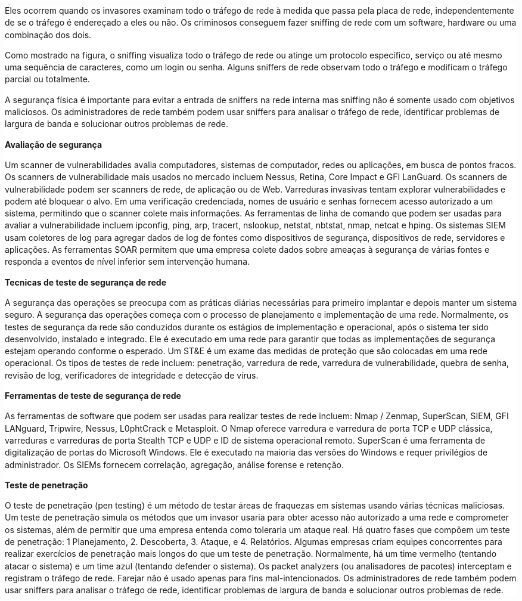 Eles ocorrem quando os invasores examinam todo o tráfego de rede à medida que passa pela placa de rede, independentemente de se o tráfego é endereçado a eles ou não. Os criminosos conseguem fazer sniffing de rede com um software, hardware ou uma combinação dos dois.

Como mostrado na figura, o sniffing visualiza todo o tráfego de rede ou atinge um protocolo específico, serviço ou até mesmo uma sequência de caracteres, como um login ou senha. Alguns sniffers de rede observam todo o tráfego e modificam o tráfego parcial ou totalmente.

A segurança física é importante para evitar a entrada de sniffers na rede interna mas sniffing não é somente usado com objetivos maliciosos. Os administradores de rede também podem usar sniffers para analisar o tráfego de rede, identificar problemas de largura de banda e solucionar outros problemas de rede.


**Avaliação de segurança**

Um scanner de vulnerabilidades avalia computadores, sistemas de computador, redes ou aplicações, em busca de pontos fracos. Os scanners de vulnerabilidade mais usados no mercado incluem Nessus, Retina, Core Impact e GFI LanGuard. Os scanners de vulnerabilidade podem ser scanners de rede, de aplicação ou de Web. Varreduras invasivas tentam explorar vulnerabilidades e podem até bloquear o alvo. Em uma verificação credenciada, nomes de usuário e senhas fornecem acesso autorizado a um sistema, permitindo que o scanner colete mais informações. As ferramentas de linha de comando que podem ser usadas para avaliar a vulnerabilidade incluem ipconfig, ping, arp, tracert, nslookup, netstat, nbtstat, nmap, netcat e hping. Os sistemas SIEM usam coletores de log para agregar dados de log de fontes como dispositivos de segurança, dispositivos de rede, servidores e aplicações. As ferramentas SOAR permitem que uma empresa colete dados sobre ameaças à segurança de várias fontes e responda a eventos de nível inferior sem intervenção humana.

**Tecnicas de teste de segurança de rede**

A segurança das operações se preocupa com as práticas diárias necessárias para primeiro implantar e depois manter um sistema seguro. A segurança das operações começa com o processo de planejamento e implementação de uma rede. Normalmente, os testes de segurança da rede são conduzidos durante os estágios de implementação e operacional, após o sistema ter sido desenvolvido, instalado e integrado. Ele é executado em uma rede para garantir que todas as implementações de segurança estejam operando conforme o esperado. Um ST&E é um exame das medidas de proteção que são colocadas em uma rede operacional. Os tipos de testes de rede incluem: penetração, varredura de rede, varredura de vulnerabilidade, quebra de senha, revisão de log, verificadores de integridade e detecção de vírus.

**Ferramentas  de teste  de segurança de rede**

As ferramentas de software que podem ser usadas para realizar testes de rede incluem: Nmap / Zenmap, SuperScan, SIEM, GFI LANguard, Tripwire, Nessus, L0phtCrack e Metasploit. O Nmap oferece varredura e varredura de porta TCP e UDP clássica, varreduras e varreduras de porta Stealth TCP e UDP e ID de sistema operacional remoto. SuperScan é uma ferramenta de digitalização de portas do Microsoft Windows. Ele é executado na maioria das versões do Windows e requer privilégios de administrador. Os SIEMs fornecem correlação, agregação, análise forense e retenção.

**Teste de penetração**

O teste de penetração (pen testing) é um método de testar áreas de fraquezas em sistemas usando várias técnicas maliciosas. Um teste de penetração simula os métodos que um invasor usaria para obter acesso não autorizado a uma rede e comprometer os sistemas, além de permitir que uma empresa entenda como toleraria um ataque real. Há quatro fases que compõem um teste de penetração: 1 Planejamento, 2. Descoberta, 3. Ataque, e 4. Relatórios. Algumas empresas criam equipes concorrentes para realizar exercícios de penetração mais longos do que um teste de penetração. Normalmente, há um time vermelho (tentando atacar o sistema) e um time azul (tentando defender o sistema). Os packet analyzers (ou analisadores de pacotes) interceptam e registram o tráfego de rede. Farejar não é usado apenas para fins mal-intencionados. Os administradores de rede também podem usar sniffers para analisar o tráfego de rede, identificar problemas de largura de banda e solucionar outros problemas de rede.

